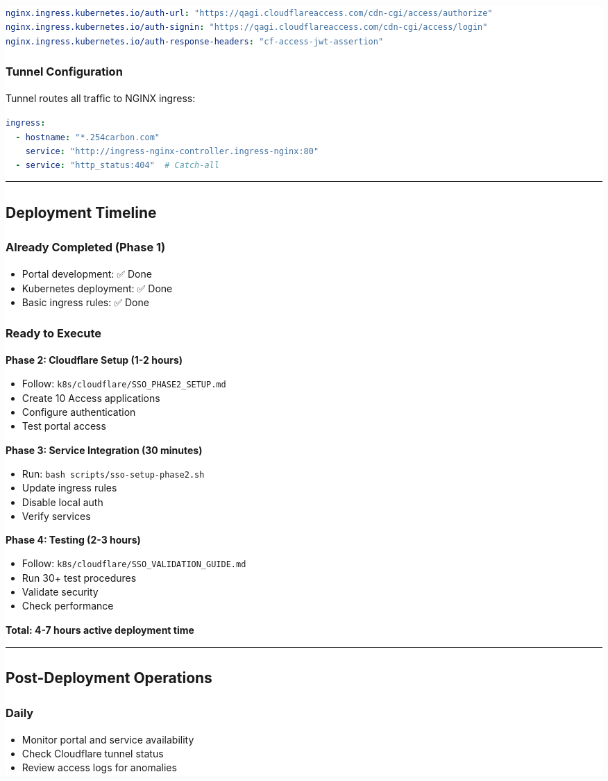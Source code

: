 ```yaml
nginx.ingress.kubernetes.io/auth-url: "https://qagi.cloudflareaccess.com/cdn-cgi/access/authorize"
nginx.ingress.kubernetes.io/auth-signin: "https://qagi.cloudflareaccess.com/cdn-cgi/access/login"
nginx.ingress.kubernetes.io/auth-response-headers: "cf-access-jwt-assertion"
```

### Tunnel Configuration

Tunnel routes all traffic to NGINX ingress:

```yaml
ingress:
  - hostname: "*.254carbon.com"
    service: "http://ingress-nginx-controller.ingress-nginx:80"
  - service: "http_status:404"  # Catch-all
```

---

## Deployment Timeline

### Already Completed (Phase 1)
- Portal development: ✅ Done
- Kubernetes deployment: ✅ Done
- Basic ingress rules: ✅ Done

### Ready to Execute

**Phase 2: Cloudflare Setup (1-2 hours)**
- Follow: `k8s/cloudflare/SSO_PHASE2_SETUP.md`
- Create 10 Access applications
- Configure authentication
- Test portal access

**Phase 3: Service Integration (30 minutes)**
- Run: `bash scripts/sso-setup-phase2.sh`
- Update ingress rules
- Disable local auth
- Verify services

**Phase 4: Testing (2-3 hours)**
- Follow: `k8s/cloudflare/SSO_VALIDATION_GUIDE.md`
- Run 30+ test procedures
- Validate security
- Check performance

**Total: 4-7 hours active deployment time**

---

## Post-Deployment Operations

### Daily
- Monitor portal and service availability
- Check Cloudflare tunnel status
- Review access logs for anomalies
